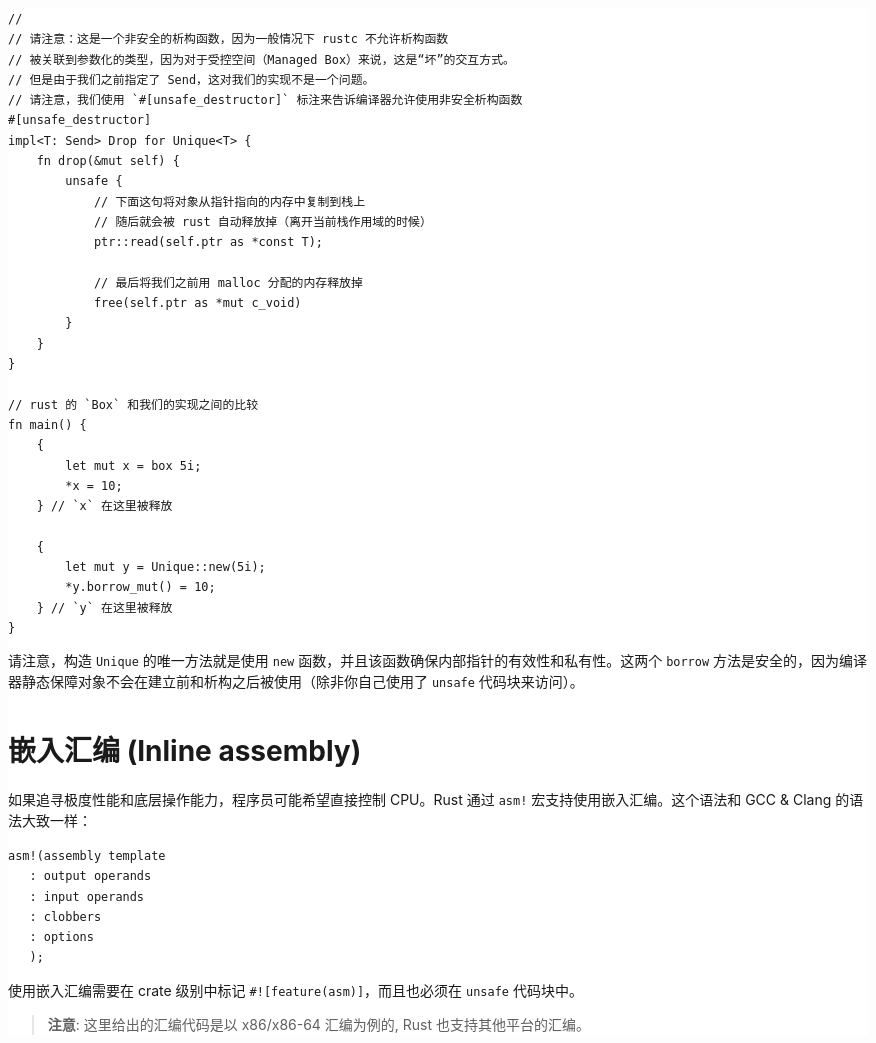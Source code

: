 ```
//
// 请注意：这是一个非安全的析构函数，因为一般情况下 rustc 不允许析构函数
// 被关联到参数化的类型，因为对于受控空间（Managed Box）来说，这是“坏”的交互方式。
// 但是由于我们之前指定了 Send，这对我们的实现不是一个问题。
// 请注意，我们使用 `#[unsafe_destructor]` 标注来告诉编译器允许使用非安全析构函数
#[unsafe_destructor]
impl<T: Send> Drop for Unique<T> {
    fn drop(&mut self) {
        unsafe {
            // 下面这句将对象从指针指向的内存中复制到栈上
            // 随后就会被 rust 自动释放掉（离开当前栈作用域的时候）
            ptr::read(self.ptr as *const T);

            // 最后将我们之前用 malloc 分配的内存释放掉
            free(self.ptr as *mut c_void)
        }
    }
}

// rust 的 `Box` 和我们的实现之间的比较
fn main() {
    {
        let mut x = box 5i;
        *x = 10;
    } // `x` 在这里被释放

    {
        let mut y = Unique::new(5i);
        *y.borrow_mut() = 10;
    } // `y` 在这里被释放
}
```

请注意，构造 `Unique` 的唯一方法就是使用 `new` 函数，并且该函数确保内部指针的有效性和私有性。这两个 `borrow` 方法是安全的，因为编译器静态保障对象不会在建立前和析构之后被使用（除非你自己使用了 `unsafe` 代码块来访问）。

# 嵌入汇编 (Inline assembly)

如果追寻极度性能和底层操作能力，程序员可能希望直接控制 CPU。Rust 通过 `asm!` 宏支持使用嵌入汇编。这个语法和 GCC & Clang 的语法大致一样：

```ignore
asm!(assembly template
   : output operands
   : input operands
   : clobbers
   : options
   );
```

使用嵌入汇编需要在 crate 级别中标记 `#![feature(asm)]`，而且也必须在 `unsafe` 代码块中。

> **注意**: 这里给出的汇编代码是以 x86/x86-64 汇编为例的, Rust
> 也支持其他平台的汇编。
